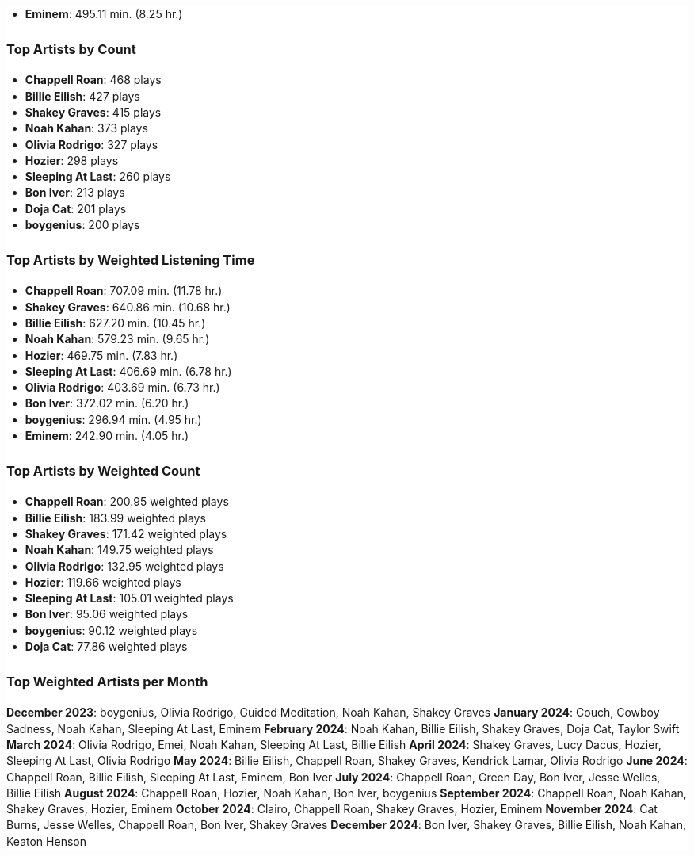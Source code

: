 - **Eminem**: 495.11 min. (8.25 hr.)

### Top Artists by Count
- **Chappell Roan**: 468 plays
- **Billie Eilish**: 427 plays
- **Shakey Graves**: 415 plays
- **Noah Kahan**: 373 plays
- **Olivia Rodrigo**: 327 plays
- **Hozier**: 298 plays
- **Sleeping At Last**: 260 plays
- **Bon Iver**: 213 plays
- **Doja Cat**: 201 plays
- **boygenius**: 200 plays

### Top Artists by Weighted Listening Time
- **Chappell Roan**: 707.09 min. (11.78 hr.)
- **Shakey Graves**: 640.86 min. (10.68 hr.)
- **Billie Eilish**: 627.20 min. (10.45 hr.)
- **Noah Kahan**: 579.23 min. (9.65 hr.)
- **Hozier**: 469.75 min. (7.83 hr.)
- **Sleeping At Last**: 406.69 min. (6.78 hr.)
- **Olivia Rodrigo**: 403.69 min. (6.73 hr.)
- **Bon Iver**: 372.02 min. (6.20 hr.)
- **boygenius**: 296.94 min. (4.95 hr.)
- **Eminem**: 242.90 min. (4.05 hr.)

### Top Artists by Weighted Count
- **Chappell Roan**: 200.95 weighted plays
- **Billie Eilish**: 183.99 weighted plays
- **Shakey Graves**: 171.42 weighted plays
- **Noah Kahan**: 149.75 weighted plays
- **Olivia Rodrigo**: 132.95 weighted plays
- **Hozier**: 119.66 weighted plays
- **Sleeping At Last**: 105.01 weighted plays
- **Bon Iver**: 95.06 weighted plays
- **boygenius**: 90.12 weighted plays
- **Doja Cat**: 77.86 weighted plays

### Top Weighted Artists per Month
**December 2023**: boygenius, Olivia Rodrigo, Guided Meditation, Noah Kahan, Shakey Graves
**January 2024**: Couch, Cowboy Sadness, Noah Kahan, Sleeping At Last, Eminem
**February 2024**: Noah Kahan, Billie Eilish, Shakey Graves, Doja Cat, Taylor Swift
**March 2024**: Olivia Rodrigo, Emei, Noah Kahan, Sleeping At Last, Billie Eilish
**April 2024**: Shakey Graves, Lucy Dacus, Hozier, Sleeping At Last, Olivia Rodrigo
**May 2024**: Billie Eilish, Chappell Roan, Shakey Graves, Kendrick Lamar, Olivia Rodrigo
**June 2024**: Chappell Roan, Billie Eilish, Sleeping At Last, Eminem, Bon Iver
**July 2024**: Chappell Roan, Green Day, Bon Iver, Jesse Welles, Billie Eilish
**August 2024**: Chappell Roan, Hozier, Noah Kahan, Bon Iver, boygenius
**September 2024**: Chappell Roan, Noah Kahan, Shakey Graves, Hozier, Eminem
**October 2024**: Clairo, Chappell Roan, Shakey Graves, Hozier, Eminem
**November 2024**: Cat Burns, Jesse Welles, Chappell Roan, Bon Iver, Shakey Graves
**December 2024**: Bon Iver, Shakey Graves, Billie Eilish, Noah Kahan, Keaton Henson
